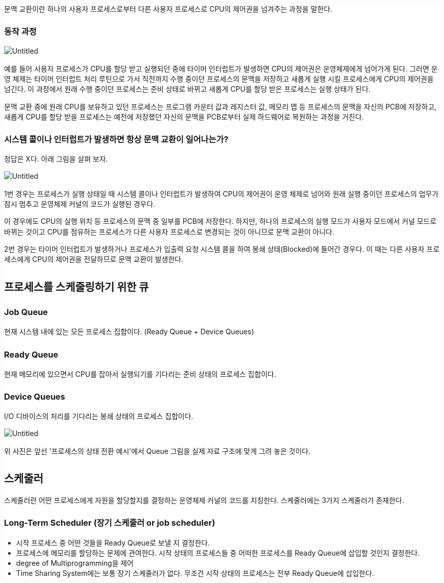 문맥 교환이란 하나의 사용자 프로세스로부터 다른 사용자 프로세스로 CPU의 제어권을 넘겨주는 과정을 말한다.

### 동작 과정

![Untitled](https://www.notion.so/image/https%3A%2F%2Fs3-us-west-2.amazonaws.com%2Fsecure.notion-static.com%2F655e7d66-acac-4bda-a879-839a2cd0a64c%2FUntitled.png?table=block&id=f2b75e77-ecb9-43aa-819e-886a84b4720f&spaceId=b453bd85-cb15-44b5-bf2e-580aeda8074e&width=2000&userId=80352c12-65a4-4562-9a36-2179ed0dfffb&cache=v2)

예를 들어 사용자 프로세스가 CPU를 할당 받고 실행되던 중에 타이머 인터럽트가 발생하면 CPU의 제어권은 운영체제에게 넘어가게 된다. 그러면 운영 체제는 타이머 인터럽트 처리 루틴으로 가서 직전까지 수행 중이던 프로세스의 문맥을 저장하고 새롭게 실행 시킬 프로세스에게 CPU의 제어권을 넘긴다. 이 과정에서 원래 수행 중이던 프로세스는 준비 상태로 바뀌고 새롭게 CPU를 할당 받은 프로세스는 실행 상태가 된다.

문맥 교환 중에 원래 CPU를 보유하고 있던 프로세스는 프로그램 카운터 값과 레지스터 값, 메모리 맵 등 프로세스의 문맥을 자신의 PCB에 저장하고, 새롭게 CPU를 할당 받을 프로세스는 예전에 저장했던 자신의 문맥을 PCB로부터 실제 하드웨어로 복원하는 과정을 거친다.

### 시스템 콜이나 인터럽트가 발생하면 항상 문맥 교환이 일어나는가?

정답은 X다. 아래 그림을 살펴 보자.

![Untitled](https://www.notion.so/image/https%3A%2F%2Fs3-us-west-2.amazonaws.com%2Fsecure.notion-static.com%2F1ef11f7a-288a-4dac-b9e2-8ad496e42d91%2FUntitled.png?table=block&id=c0761d48-d7c5-49bc-8624-9ec8b91b5725&spaceId=b453bd85-cb15-44b5-bf2e-580aeda8074e&width=2000&userId=80352c12-65a4-4562-9a36-2179ed0dfffb&cache=v2)

1번 경우는 프로세스가 실행 상태일 때 시스템 콜이나 인터럽트가 발생하여 CPU의 제어권이 운영 체제로 넘어와 원래 실행 중이던 프로세스의 업무가 잠시 멈추고 운영체제 커널의 코드가 실행된 경우다.

이 경우에도 CPU의 실행 위치 등 프로세스의 문맥 중 일부를 PCB에 저장한다. 하지만, 하나의 프로세스의 실행 모드가 사용자 모드에서 커널 모드로 바뀌는 것이고 CPU를 점유하는 프로세스가 다른 사용자 프로세스로 변경되는 것이 아니므로 문맥 교환이 아니다.

2번 경우는 타이머 인터럽트가 발생하거나 프로세스가 입출력 요청 시스템 콜을 하여 봉쇄 상태(Blocked)에 들어간 경우다. 이 때는 다른 사용자 프로세스에게 CPU의 제어권을 전달하므로 문맥 교환이 발생한다.

## 프로세스를 스케줄링하기 위한 큐

### Job Queue

현재 시스템 내에 있는 모든 프로세스 집합이다. (Ready Queue + Device Queues)

### Ready Queue

현재 메모리에 있으면서 CPU를 잡아서 실행되기를 기다리는 준비 상태의 프로세스 집합이다.

### Device Queues

I/O 디바이스의 처리를 기다리는 봉쇄 상태의 프로세스 집합이다. 

![Untitled](https://www.notion.so/image/https%3A%2F%2Fs3-us-west-2.amazonaws.com%2Fsecure.notion-static.com%2Fd3348746-ffd9-4355-9286-bc11f8258b05%2FUntitled.png?table=block&id=e03ec0aa-9659-447c-98db-f52a5ff0f667&spaceId=b453bd85-cb15-44b5-bf2e-580aeda8074e&width=2000&userId=80352c12-65a4-4562-9a36-2179ed0dfffb&cache=v2)

위 사진은 앞선 '프로세스의 상태 전환 예시'에서 Queue 그림을 실제 자료 구조에 맞게 그려 놓은 것이다.

## 스케줄러

스케줄러란 어떤 프로세스에게 자원을 할당할지를 결정하는 운영체제 커널의 코드를 지칭한다. 스케줄러에는 3가지 스케줄러가 존재한다.

### Long-Term Scheduler (장기 스케줄러 or job scheduler)

- 시작 프로세스 중 어떤 것들을 Ready Queue로 보낼 지 결정한다.
- 프로세스에 메모리를 할당하는 문제에 관여한다. 시작 상태의 프로세스들 중 어떠한 프로세스를 Ready Queue에 삽입할 것인지 결정한다.
- degree of Multiprogramming을 제어
- Time Sharing System에는 보통 장기 스케줄러가 없다. 무조건 시작 상태의 프로세스는 전부 Ready Queue에 삽입한다.
